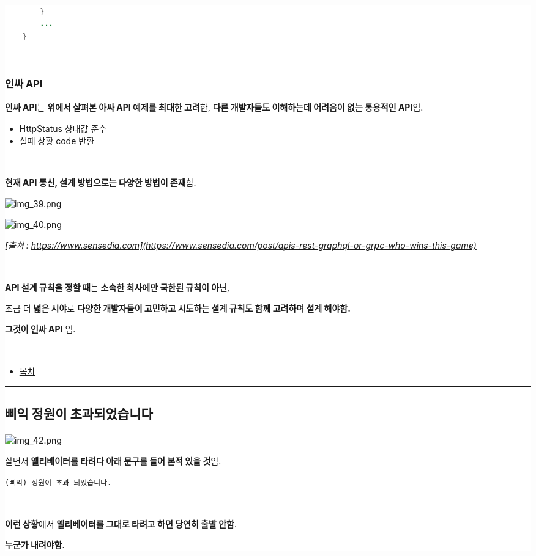 ```java
        }
        ...
    }

```

<br>

### 인싸 API

**인싸 API**는 **위에서 살펴본 아싸 API 예제를 최대한 고려**한, **다른 개발자들도 이해하는데 어려움이 없는 통용적인 API**임.


- HttpStatus 상태값 준수
- 실패 상황 code 반환



<br>

**현재 API 통신, 설계 방법으로는 다양한 방법이 존재**함.

![img_39.png](img/img_39.png)

![img_40.png](img/img_40.png)

_[출처 : https://www.sensedia.com](https://www.sensedia.com/post/apis-rest-graphql-or-grpc-who-wins-this-game)_


<br>

**API 설계 규칙을 정할 때**는 **소속한 회사에만 국한된 규칙이 아닌**,

조금 더 **넓은 시야**로 **다양한 개발자들이 고민하고 시도하는 설계 규칙도 함께 고려하며 설계 해야함.**


**그것이 인싸 API** 임.


<br>

- [목차](#목차)


---

## 삐익 정원이 초과되었습니다

![img_42.png](img/img_42.png)

살면서 **엘리베이터를 타려다 아래 문구를 들어 본적 있을 것**임.

`(삐익) 정원이 초과 되었습니다.`

<br>

**이런 상황**에서 **엘리베이터를 그대로 타려고 하면 당연히 출발 안함**.

**누군가 내려야함**.
